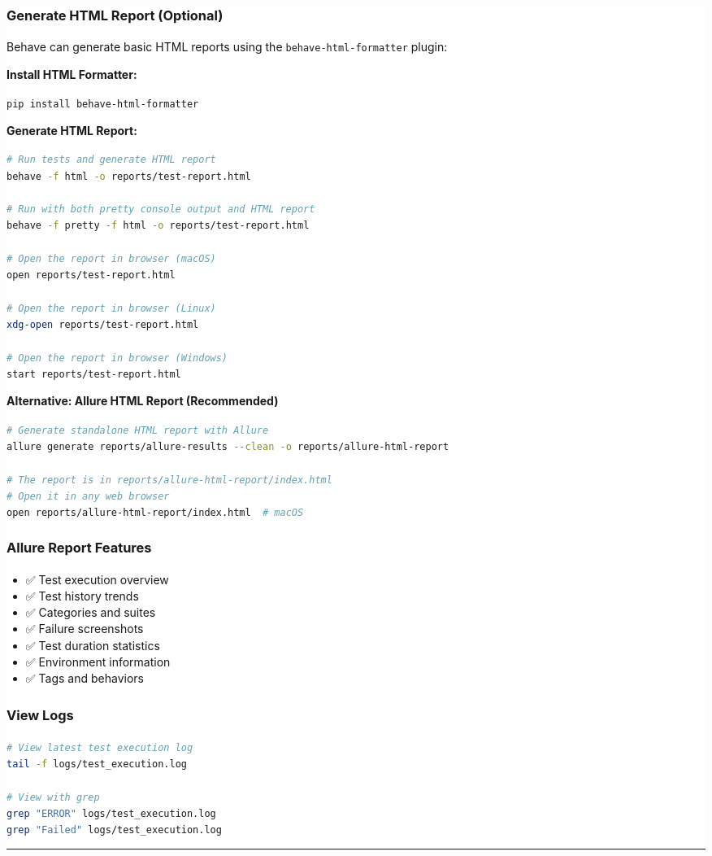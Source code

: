 ### Generate HTML Report (Optional)

Behave can generate basic HTML reports using the `behave-html-formatter` plugin:

**Install HTML Formatter:**

```bash
pip install behave-html-formatter
```

**Generate HTML Report:**

```bash
# Run tests and generate HTML report
behave -f html -o reports/test-report.html

# Run with both pretty console output and HTML report
behave -f pretty -f html -o reports/test-report.html

# Open the report in browser (macOS)
open reports/test-report.html

# Open the report in browser (Linux)
xdg-open reports/test-report.html

# Open the report in browser (Windows)
start reports/test-report.html
```

**Alternative: Allure HTML Report (Recommended)**

```bash
# Generate standalone HTML report with Allure
allure generate reports/allure-results --clean -o reports/allure-html-report

# The report is in reports/allure-html-report/index.html
# Open it in any web browser
open reports/allure-html-report/index.html  # macOS
```

### Allure Report Features

- ✅ Test execution overview
- ✅ Test history trends
- ✅ Categories and suites
- ✅ Failure screenshots
- ✅ Test duration statistics
- ✅ Environment information
- ✅ Tags and behaviors

### View Logs

```bash
# View latest test execution log
tail -f logs/test_execution.log

# View with grep
grep "ERROR" logs/test_execution.log
grep "Failed" logs/test_execution.log
```

---